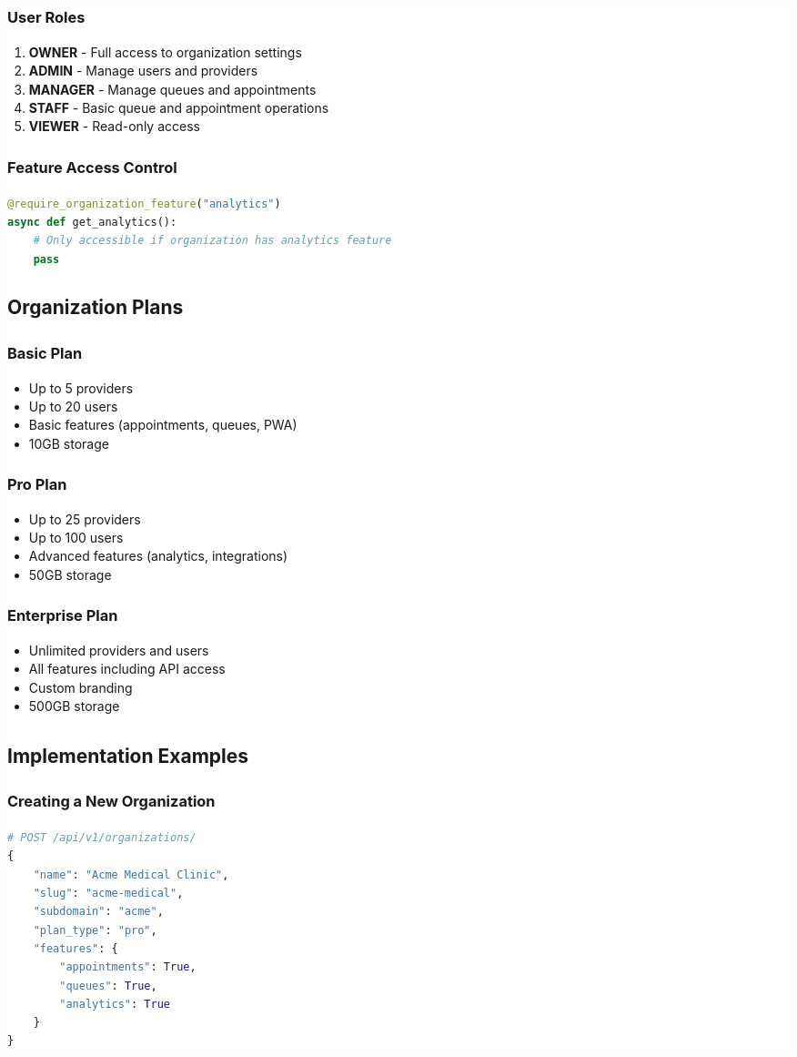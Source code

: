 ### User Roles
1. **OWNER** - Full access to organization settings
2. **ADMIN** - Manage users and providers
3. **MANAGER** - Manage queues and appointments
4. **STAFF** - Basic queue and appointment operations
5. **VIEWER** - Read-only access

### Feature Access Control
```python
@require_organization_feature("analytics")
async def get_analytics():
    # Only accessible if organization has analytics feature
    pass
```

## Organization Plans

### Basic Plan
- Up to 5 providers
- Up to 20 users
- Basic features (appointments, queues, PWA)
- 10GB storage

### Pro Plan
- Up to 25 providers
- Up to 100 users
- Advanced features (analytics, integrations)
- 50GB storage

### Enterprise Plan
- Unlimited providers and users
- All features including API access
- Custom branding
- 500GB storage

## Implementation Examples

### Creating a New Organization
```python
# POST /api/v1/organizations/
{
    "name": "Acme Medical Clinic",
    "slug": "acme-medical",
    "subdomain": "acme",
    "plan_type": "pro",
    "features": {
        "appointments": True,
        "queues": True,
        "analytics": True
    }
}
```

